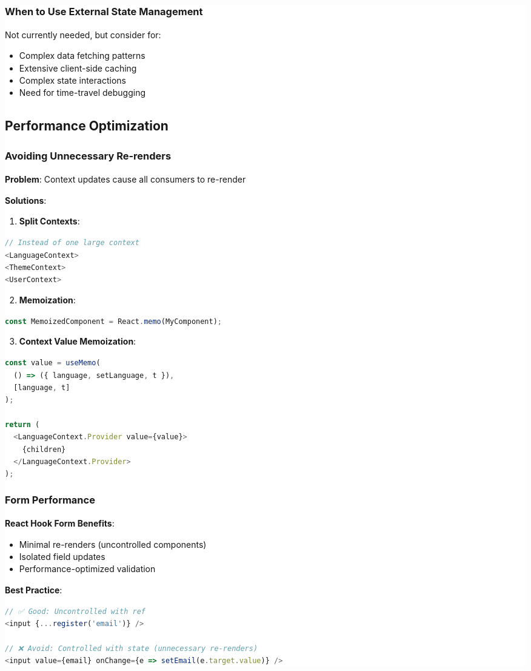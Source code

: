 ### When to Use External State Management
Not currently needed, but consider for:
- Complex data fetching patterns
- Extensive client-side caching
- Complex state interactions
- Need for time-travel debugging

## Performance Optimization

### Avoiding Unnecessary Re-renders

**Problem**: Context updates cause all consumers to re-render

**Solutions**:

1. **Split Contexts**:
```typescript
// Instead of one large context
<LanguageContext>
<ThemeContext>
<UserContext>
```

2. **Memoization**:
```typescript
const MemoizedComponent = React.memo(MyComponent);
```

3. **Context Value Memoization**:
```typescript
const value = useMemo(
  () => ({ language, setLanguage, t }),
  [language, t]
);

return (
  <LanguageContext.Provider value={value}>
    {children}
  </LanguageContext.Provider>
);
```

### Form Performance

**React Hook Form Benefits**:
- Minimal re-renders (uncontrolled components)
- Isolated field updates
- Performance-optimized validation

**Best Practice**:
```typescript
// ✅ Good: Uncontrolled with ref
<input {...register('email')} />

// ❌ Avoid: Controlled with state (unnecessary re-renders)
<input value={email} onChange={e => setEmail(e.target.value)} />
```
